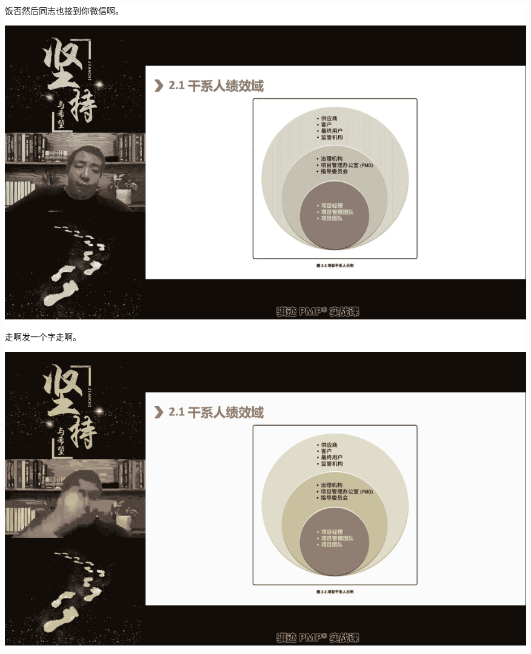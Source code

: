 饭否然后同志也接到你微信啊。

![](img/75e088ca2dcebdd16f73f0bc1c13a83f_185.png)

走啊发一个字走啊。

![](img/75e088ca2dcebdd16f73f0bc1c13a83f_187.png)
